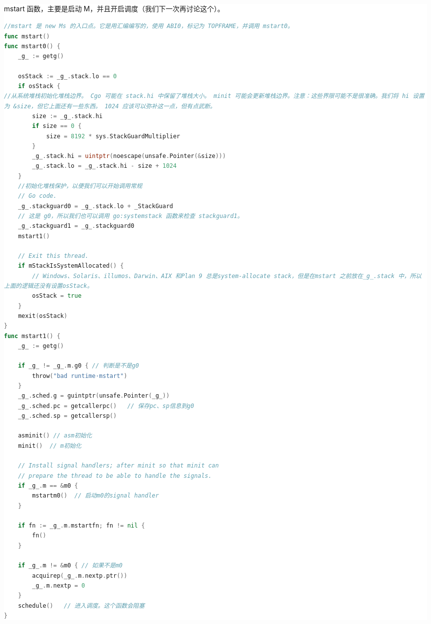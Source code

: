 mstart 函数，主要是启动 M，并且开启调度（我们下一次再讨论这个）。

```go
//mstart 是 new Ms 的入口点。它是用汇编编写的，使用 ABI0，标记为 TOPFRAME，并调用 mstart0。
func mstart()
func mstart0() {
	_g_ := getg()

	osStack := _g_.stack.lo == 0
	if osStack {
//从系统堆栈初始化堆栈边界。 Cgo 可能在 stack.hi 中保留了堆栈大小。 minit 可能会更新堆栈边界。注意：这些界限可能不是很准确。我们将 hi 设置为 &size，但它上面还有一些东西。 1024 应该可以弥补这一点，但有点武断。
		size := _g_.stack.hi
		if size == 0 {
			size = 8192 * sys.StackGuardMultiplier
		}
		_g_.stack.hi = uintptr(noescape(unsafe.Pointer(&size)))
		_g_.stack.lo = _g_.stack.hi - size + 1024
	}
	//初始化堆栈保护，以便我们可以开始调用常规
	// Go code.
	_g_.stackguard0 = _g_.stack.lo + _StackGuard
	// 这是 g0，所以我们也可以调用 go:systemstack 函数来检查 stackguard1。
	_g_.stackguard1 = _g_.stackguard0
	mstart1()

	// Exit this thread.
	if mStackIsSystemAllocated() {
		// Windows、Solaris、illumos、Darwin、AIX 和Plan 9 总是system-allocate stack，但是在mstart 之前放在_g_.stack 中，所以上面的逻辑还没有设置osStack。
		osStack = true
	}
	mexit(osStack)
}
func mstart1() {
	_g_ := getg()

	if _g_ != _g_.m.g0 { // 判断是不是g0
		throw("bad runtime·mstart")
	}
	_g_.sched.g = guintptr(unsafe.Pointer(_g_))
	_g_.sched.pc = getcallerpc()   // 保存pc、sp信息到g0
	_g_.sched.sp = getcallersp()

	asminit() // asm初始化
	minit()  // m初始化

	// Install signal handlers; after minit so that minit can
	// prepare the thread to be able to handle the signals.
	if _g_.m == &m0 {
		mstartm0()  // 启动m0的signal handler
	}

	if fn := _g_.m.mstartfn; fn != nil {
		fn()
	}

	if _g_.m != &m0 { // 如果不是m0
		acquirep(_g_.m.nextp.ptr())
		_g_.m.nextp = 0
	}
	schedule()   // 进入调度。这个函数会阻塞
}
```
